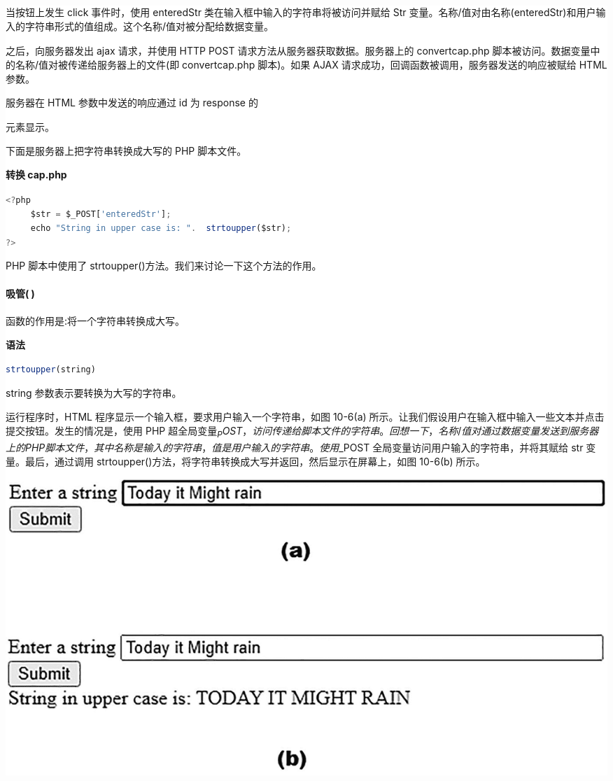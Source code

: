 ```js
```

当按钮上发生 click 事件时，使用 enteredStr 类在输入框中输入的字符串将被访问并赋给 Str 变量。名称/值对由名称(enteredStr)和用户输入的字符串形式的值组成。这个名称/值对被分配给数据变量。

之后，向服务器发出 ajax 请求，并使用 HTTP POST 请求方法从服务器获取数据。服务器上的 convertcap.php 脚本被访问。数据变量中的名称/值对被传递给服务器上的文件(即 convertcap.php 脚本)。如果 AJAX 请求成功，回调函数被调用，服务器发送的响应被赋给 HTML 参数。

服务器在 HTML 参数中发送的响应通过 id 为 response 的

元素显示。

下面是服务器上把字符串转换成大写的 PHP 脚本文件。

**转换 cap.php**

```js
<?php
     $str = $_POST['enteredStr'];
     echo "String in upper case is: ".  strtoupper($str);
?>

```

PHP 脚本中使用了 strtoupper()方法。我们来讨论一下这个方法的作用。

#### 吸管( )

函数的作用是:将一个字符串转换成大写。

**语法**

```js
strtoupper(string)

```

string 参数表示要转换为大写的字符串。

运行程序时，HTML 程序显示一个输入框，要求用户输入一个字符串，如图 10-6(a) 所示。让我们假设用户在输入框中输入一些文本并点击提交按钮。发生的情况是，使用 PHP 超全局变量$_POST，访问传递给脚本文件的字符串。回想一下，名称/值对通过数据变量发送到服务器上的 PHP 脚本文件，其中名称是输入的字符串，值是用户输入的字符串。使用$_POST 全局变量访问用户输入的字符串，并将其赋给 str 变量。最后，通过调用 strtoupper()方法，将字符串转换成大写并返回，然后显示在屏幕上，如图 10-6(b) 所示。

![img/192218_2_En_10_Fig6_HTML.jpg](img/192218_2_En_10_Fig6_HTML.jpg)
